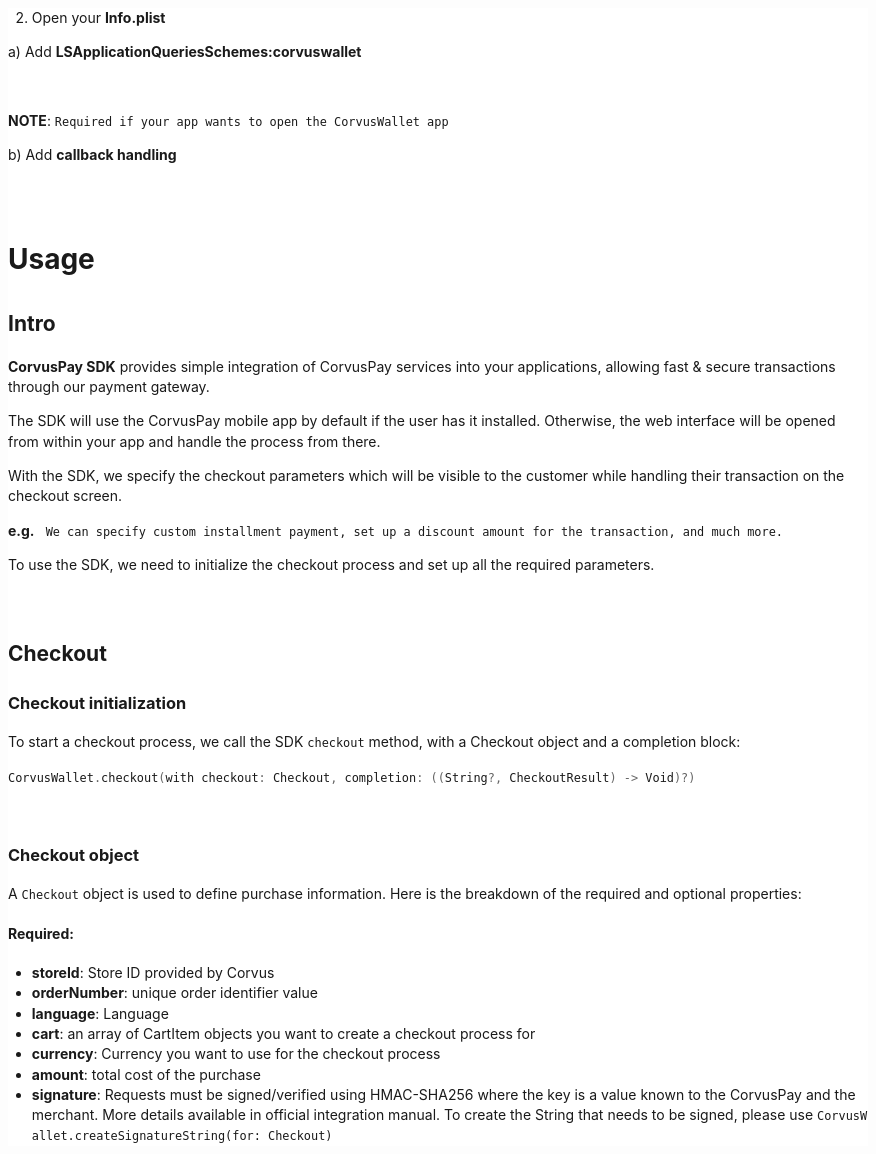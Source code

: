 2. Open your **Info.plist**
   
a) Add **LSApplicationQueriesSchemes:corvuswallet**
           
<img src="https://lh3.googleusercontent.com/a-KnSWHOlGt4htiKjKBphnJ_ByYZ7dZmpZWhlsDnqhkgnXctXxbJJjbTRG-ELKH0kXS3y4S40frynO04dQj2EUqDvOsE5pa0CQaC4HfaCWuJQm_S6PThxc1fyBZrPbPdObAUyZC7=w800" alt="" />
            
**NOTE**: `Required if your app wants to open the CorvusWallet app` 

b) Add **callback handling**

<img src="https://lh3.googleusercontent.com/cyHiQ9Hb6bmA2ylBpx6aKp5kfpZsTv-rAiTc7U3fpGnyxqqU53oC5ut5cgS2CEk_dewXQrmN7fWn2roB7S-5BmSgyPr_nDINUknyZuO031b_koik8vJOAO4gDUCpXUSMr89GXZJ3=w800" alt="" />

# **Usage**

## Intro
**CorvusPay SDK** provides simple integration of CorvusPay services into your applications, allowing fast & secure transactions through our payment gateway.

The SDK will use the CorvusPay mobile app by default if the user has it installed. Otherwise, the web interface will be opened from within your app and handle the process from there.

With the SDK, we specify the checkout parameters which will be visible to the customer while handling their transaction on the checkout screen. 

  **e.g.** ` We can specify custom installment payment, set up a discount amount for the transaction, and much more.` 

To use the SDK, we need to initialize the checkout process and set up all the required parameters.

&nbsp;
## Checkout

### Checkout initialization
To start a checkout process, we call the SDK `checkout` method, with a Checkout object and a completion block:
```swift
CorvusWallet.checkout(with checkout: Checkout, completion: ((String?, CheckoutResult) -> Void)?)
```

&nbsp;
### Checkout object
A `Checkout` object is used to define purchase information. Here is the breakdown of the required and optional properties:

#### Required:
- **storeId**: Store ID provided by Corvus
- **orderNumber**: unique order identifier value
- **language**: Language 
- **cart**: an array of CartItem objects you want to create a checkout process for
- **currency**: Currency you want to use for the checkout process
- **amount**: total cost of the purchase
- **signature**: Requests must be signed/verified using HMAC-SHA256 where the key is a value known to the CorvusPay and the merchant. More details available in official integration manual. To create the String that needs to be signed, please use `CorvusWallet.createSignatureString(for: Checkout)`
